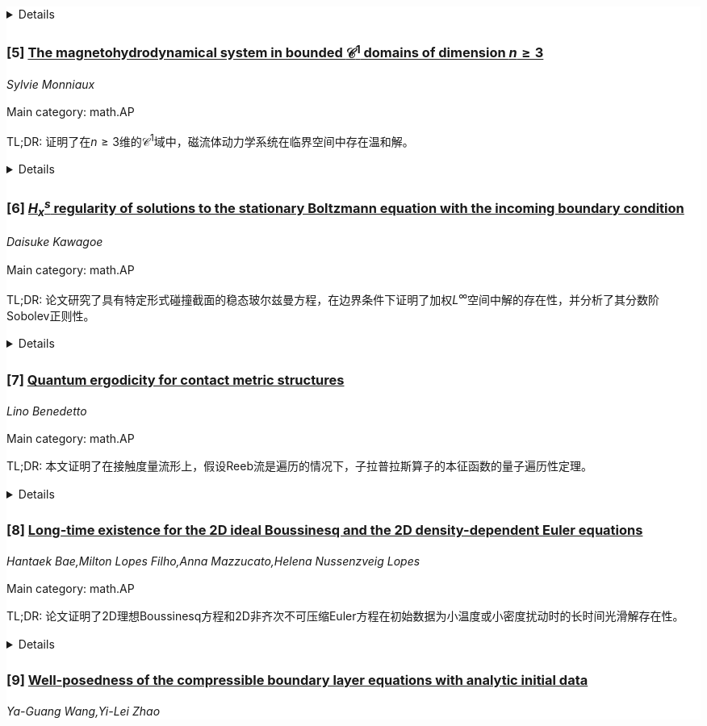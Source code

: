 
<details><summary>Details</summary></details>


### [5] [The magnetohydrodynamical system in bounded $\mathscr{C}^1$ domains of dimension $n\ge3$](https://arxiv.org/abs/2507.18195)
*Sylvie Monniaux*

Main category: math.AP

TL;DR: 证明了在$n\ge 3$维的$\mathscr{C}^1$域中，磁流体动力学系统在临界空间中存在温和解。


<details><summary>Details</summary></details>


### [6] [$H^s_x$ regularity of solutions to the stationary Boltzmann equation with the incoming boundary condition](https://arxiv.org/abs/2507.18211)
*Daisuke Kawagoe*

Main category: math.AP

TL;DR: 论文研究了具有特定形式碰撞截面的稳态玻尔兹曼方程，在边界条件下证明了加权$L^\infty$空间中解的存在性，并分析了其分数阶Sobolev正则性。


<details><summary>Details</summary></details>


### [7] [Quantum ergodicity for contact metric structures](https://arxiv.org/abs/2507.18216)
*Lino Benedetto*

Main category: math.AP

TL;DR: 本文证明了在接触度量流形上，假设Reeb流是遍历的情况下，子拉普拉斯算子的本征函数的量子遍历性定理。


<details><summary>Details</summary></details>


### [8] [Long-time existence for the 2D ideal Boussinesq and the 2D density-dependent Euler equations](https://arxiv.org/abs/2507.18244)
*Hantaek Bae,Milton Lopes Filho,Anna Mazzucato,Helena Nussenzveig Lopes*

Main category: math.AP

TL;DR: 论文证明了2D理想Boussinesq方程和2D非齐次不可压缩Euler方程在初始数据为小温度或小密度扰动时的长时间光滑解存在性。


<details><summary>Details</summary></details>


### [9] [Well-posedness of the compressible boundary layer equations with analytic initial data](https://arxiv.org/abs/2507.18247)
*Ya-Guang Wang,Yi-Lei Zhao*
